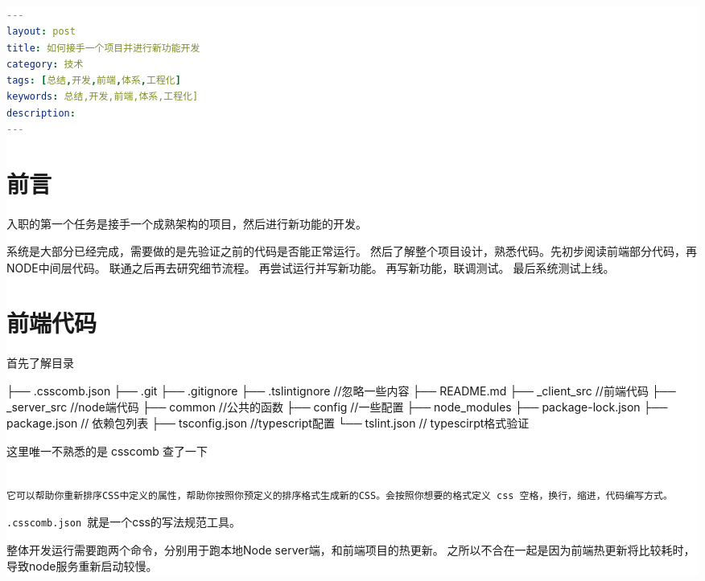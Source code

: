 ```yaml
---
layout: post
title: 如何接手一个项目并进行新功能开发
category: 技术
tags: [总结,开发,前端,体系,工程化]
keywords: 总结,开发,前端,体系,工程化]
description: 
---
```


# 前言

入职的第一个任务是接手一个成熟架构的项目，然后进行新功能的开发。

系统是大部分已经完成，需要做的是先验证之前的代码是否能正常运行。
然后了解整个项目设计，熟悉代码。先初步阅读前端部分代码，再NODE中间层代码。
联通之后再去研究细节流程。
再尝试运行并写新功能。
再写新功能，联调测试。
最后系统测试上线。

# 前端代码

首先了解目录

├── .csscomb.json 
├── .git
├── .gitignore
├── .tslintignore //忽略一些内容
├── README.md
├── _client_src //前端代码
├── _server_src //node端代码
├── common //公共的函数
├── config //一些配置
├── node_modules
├── package-lock.json
├── package.json // 依赖包列表
├── tsconfig.json //typescript配置
└── tslint.json // typescirpt格式验证

这里唯一不熟悉的是 csscomb
查了一下

```

它可以帮助你重新排序CSS中定义的属性，帮助你按照你预定义的排序格式生成新的CSS。会按照你想要的格式定义 css 空格，换行，缩进，代码编写方式。

```

`.csscomb.json `就是一个css的写法规范工具。

整体开发运行需要跑两个命令，分别用于跑本地Node server端，和前端项目的热更新。
之所以不合在一起是因为前端热更新将比较耗时，导致node服务重新启动较慢。
